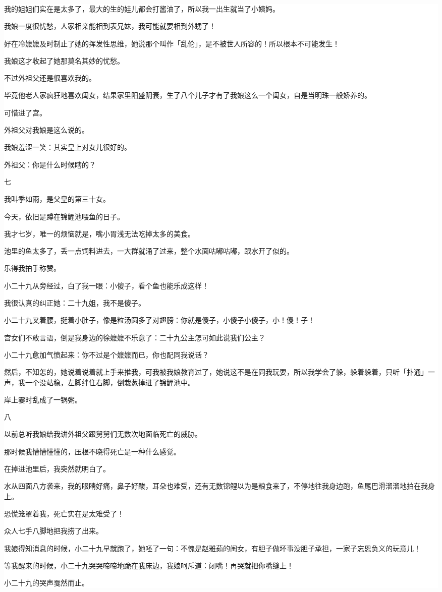 我的姐姐们实在是太多了，最大的生的娃儿都会打酱油了，所以我一出生就当了小姨妈。

我娘一度很忧愁，人家相亲能相到表兄妹，我可能就要相到外甥了！

好在冷嬷嬷及时制止了她的挥发性思维，她说那个叫作「乱伦」，是不被世人所容的！所以根本不可能发生！

我娘这才收起了她那莫名其妙的忧愁。

不过外祖父还是很喜欢我的。

毕竟他老人家疯狂地喜欢闺女，结果家里阳盛阴衰，生了八个儿子才有了我娘这么一个闺女，自是当明珠一般娇养的。

可惜进了宫。

外祖父对我娘是这么说的。

我娘羞涩一笑：其实皇上对女儿很好的。

外祖父：你是什么时候瞎的？

七

我叫季如雨，是父皇的第三十女。

今天，依旧是蹲在锦鲤池喂鱼的日子。

我才七岁，唯一的烦恼就是，嘴小胃浅无法吃掉太多的美食。

池里的鱼太多了，丢一点饲料进去，一大群就涌了过来，整个水面咕嘟咕嘟，跟水开了似的。

乐得我拍手称赞。

小二十九从旁经过，白了我一眼：小傻子，看个鱼也能乐成这样！

我很认真的纠正她：二十九姐，我不是傻子。

小二十九叉着腰，挺着小肚子，像是粒汤圆多了对翅膀：你就是傻子，小傻子小傻子，小！傻！子！

宫女们不敢言语，倒是我身边的徐嬷嬷不乐意了：二十九公主怎可如此说我们公主？

小二十九愈加气愤起来：你不过是个嬷嬷而已，你也配同我说话？

然后，不知怎的，她说着说着就上手来推我，可我被我娘教育过了，她说这不是在同我玩耍，所以我学会了躲，躲着躲着，只听「扑通」一声，我一个没站稳，左脚绊住右脚，倒栽葱掉进了锦鲤池中。

岸上霎时乱成了一锅粥。

八

以前总听我娘给我讲外祖父跟舅舅们无数次地面临死亡的威胁。

那时候我懵懵懂懂的，压根不晓得死亡是一种什么感觉。

在掉进池里后，我突然就明白了。

水从四面八方袭来，我的眼睛好痛，鼻子好酸，耳朵也难受，还有无数锦鲤以为是粮食来了，不停地往我身边跑，鱼尾巴滑溜溜地拍在我身上。

恐慌笼罩着我，死亡实在是太难受了！

众人七手八脚地把我捞了出来。

我娘得知消息的时候，小二十九早就跑了，她呸了一句：不愧是赵雅茹的闺女，有胆子做坏事没胆子承担，一家子忘恩负义的玩意儿！

等我醒来的时候，小二十九哭哭啼啼地跪在我床边，我娘呵斥道：闭嘴！再哭就把你嘴缝上！

小二十九的哭声戛然而止。
